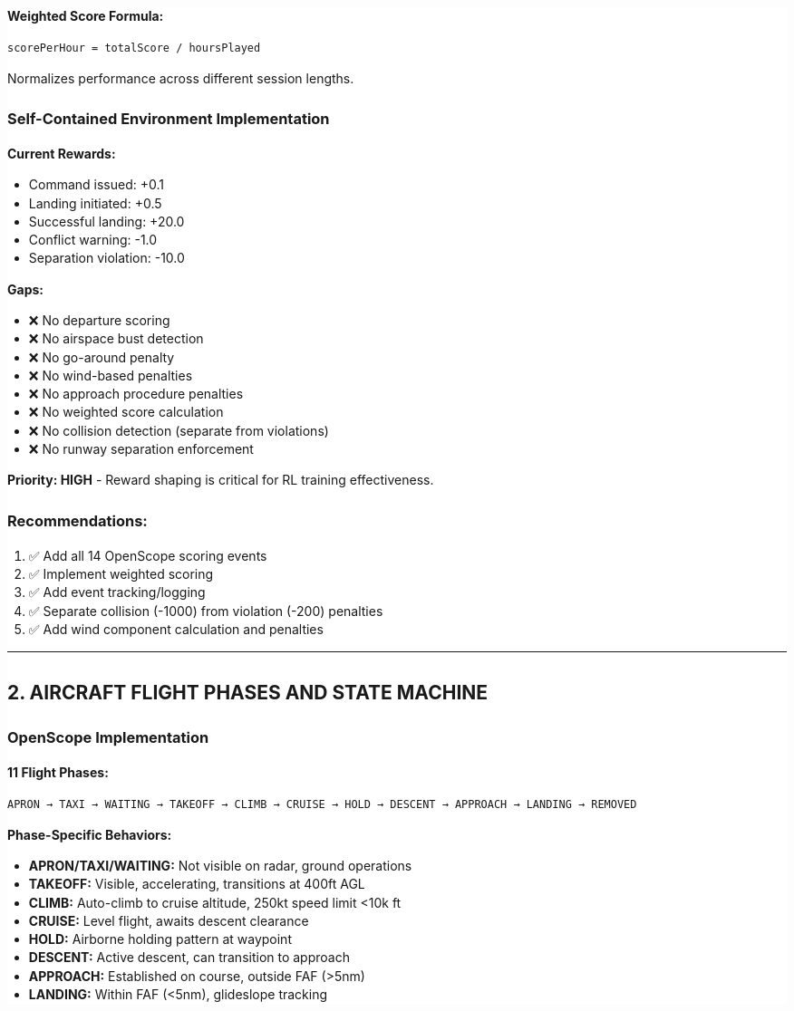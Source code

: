 **Weighted Score Formula:**
```
scorePerHour = totalScore / hoursPlayed
```
Normalizes performance across different session lengths.

### Self-Contained Environment Implementation

**Current Rewards:**
- Command issued: +0.1
- Landing initiated: +0.5
- Successful landing: +20.0
- Conflict warning: -1.0
- Separation violation: -10.0

**Gaps:**
- ❌ No departure scoring
- ❌ No airspace bust detection
- ❌ No go-around penalty
- ❌ No wind-based penalties
- ❌ No approach procedure penalties
- ❌ No weighted score calculation
- ❌ No collision detection (separate from violations)
- ❌ No runway separation enforcement

**Priority: HIGH** - Reward shaping is critical for RL training effectiveness.

### Recommendations:
1. ✅ Add all 14 OpenScope scoring events
2. ✅ Implement weighted scoring
3. ✅ Add event tracking/logging
4. ✅ Separate collision (-1000) from violation (-200) penalties
5. ✅ Add wind component calculation and penalties

---

## 2. AIRCRAFT FLIGHT PHASES AND STATE MACHINE

### OpenScope Implementation

**11 Flight Phases:**
```
APRON → TAXI → WAITING → TAKEOFF → CLIMB → CRUISE → HOLD → DESCENT → APPROACH → LANDING → REMOVED
```

**Phase-Specific Behaviors:**
- **APRON/TAXI/WAITING:** Not visible on radar, ground operations
- **TAKEOFF:** Visible, accelerating, transitions at 400ft AGL
- **CLIMB:** Auto-climb to cruise altitude, 250kt speed limit <10k ft
- **CRUISE:** Level flight, awaits descent clearance
- **HOLD:** Airborne holding pattern at waypoint
- **DESCENT:** Active descent, can transition to approach
- **APPROACH:** Established on course, outside FAF (>5nm)
- **LANDING:** Within FAF (<5nm), glideslope tracking
